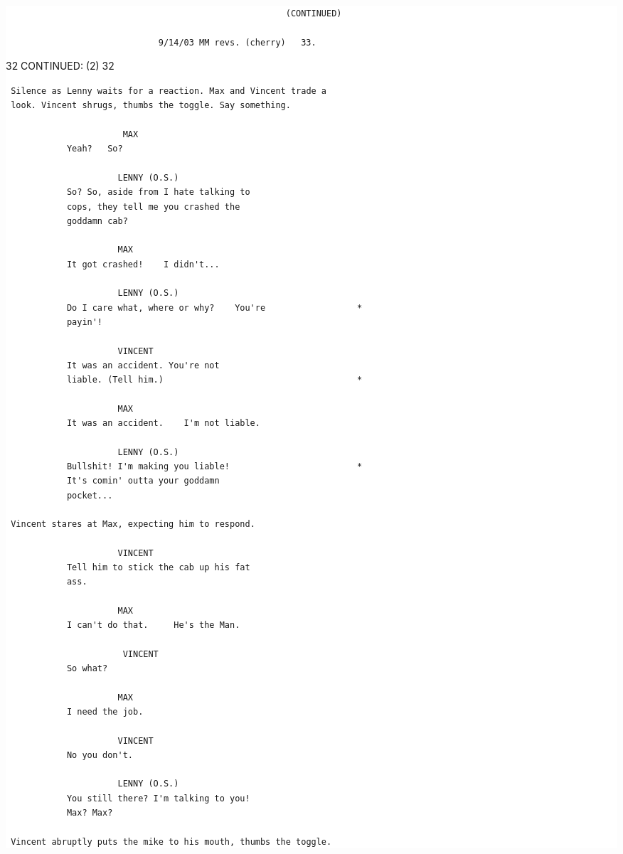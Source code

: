 
                                                           (CONTINUED)

                                  9/14/03 MM revs. (cherry)   33.
32   CONTINUED: (2)                                                 32

     Silence as Lenny waits for a reaction. Max and Vincent trade a
     look. Vincent shrugs, thumbs the toggle. Say something.

                           MAX
                Yeah?   So?

                          LENNY (O.S.)
                So? So, aside from I hate talking to
                cops, they tell me you crashed the
                goddamn cab?

                          MAX
                It got crashed!    I didn't...

                          LENNY (O.S.)
                Do I care what, where or why?    You're                  *
                payin'!

                          VINCENT
                It was an accident. You're not
                liable. (Tell him.)                                      *

                          MAX
                It was an accident.    I'm not liable.

                          LENNY (O.S.)
                Bullshit! I'm making you liable!                         *
                It's comin' outta your goddamn
                pocket...

     Vincent stares at Max, expecting him to respond.

                          VINCENT
                Tell him to stick the cab up his fat
                ass.

                          MAX
                I can't do that.     He's the Man.

                           VINCENT
                So what?

                          MAX
                I need the job.

                          VINCENT
                No you don't.

                          LENNY (O.S.)
                You still there? I'm talking to you!
                Max? Max?

     Vincent abruptly puts the mike to his mouth, thumbs the toggle.
